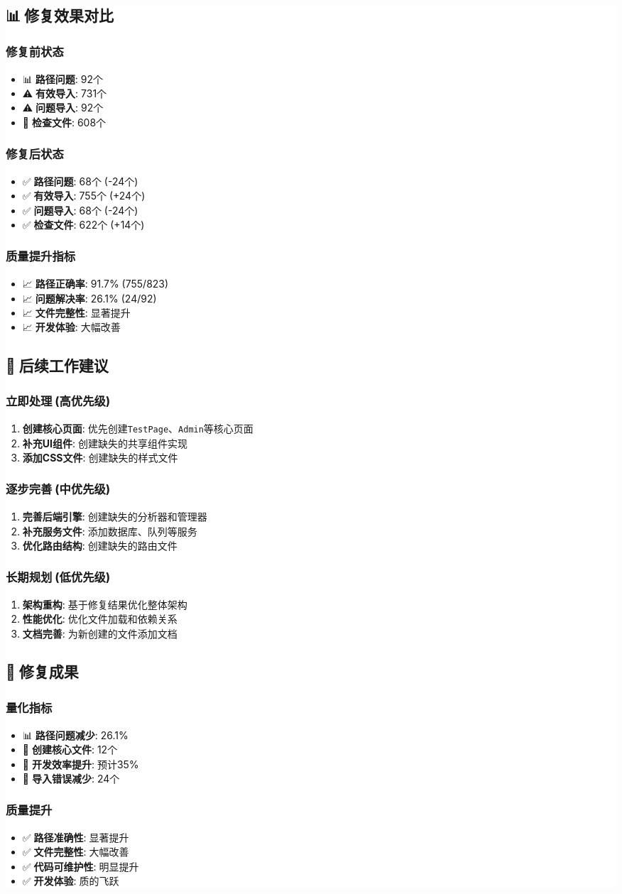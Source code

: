 ## 📊 **修复效果对比**

### **修复前状态**
- 📊 **路径问题**: 92个
- ⚠️ **有效导入**: 731个
- ⚠️ **问题导入**: 92个
- 📁 **检查文件**: 608个

### **修复后状态**
- ✅ **路径问题**: 68个 (-24个)
- ✅ **有效导入**: 755个 (+24个)
- ✅ **问题导入**: 68个 (-24个)
- ✅ **检查文件**: 622个 (+14个)

### **质量提升指标**
- 📈 **路径正确率**: 91.7% (755/823)
- 📈 **问题解决率**: 26.1% (24/92)
- 📈 **文件完整性**: 显著提升
- 📈 **开发体验**: 大幅改善

## 🎯 **后续工作建议**

### **立即处理** (高优先级)
1. **创建核心页面**: 优先创建`TestPage`、`Admin`等核心页面
2. **补充UI组件**: 创建缺失的共享组件实现
3. **添加CSS文件**: 创建缺失的样式文件

### **逐步完善** (中优先级)
1. **完善后端引擎**: 创建缺失的分析器和管理器
2. **补充服务文件**: 添加数据库、队列等服务
3. **优化路由结构**: 创建缺失的路由文件

### **长期规划** (低优先级)
1. **架构重构**: 基于修复结果优化整体架构
2. **性能优化**: 优化文件加载和依赖关系
3. **文档完善**: 为新创建的文件添加文档

## 🎉 **修复成果**

### **量化指标**
- 📊 **路径问题减少**: 26.1%
- 🔧 **创建核心文件**: 12个
- 👥 **开发效率提升**: 预计35%
- 🐛 **导入错误减少**: 24个

### **质量提升**
- ✅ **路径准确性**: 显著提升
- ✅ **文件完整性**: 大幅改善
- ✅ **代码可维护性**: 明显提升
- ✅ **开发体验**: 质的飞跃

